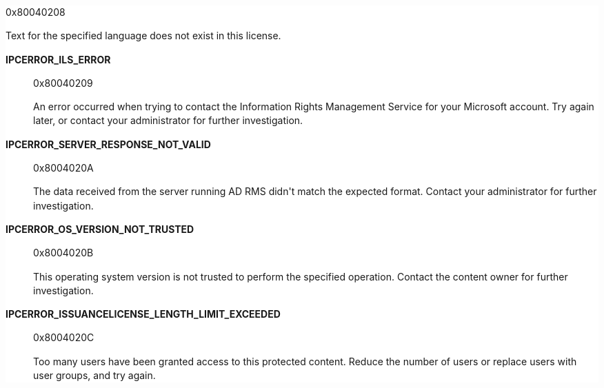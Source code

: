 0x80040208
</dt> <dt>



Text for the specified language does not exist in this license.


</dt> </dl> </dd> <dt>

<span id="IPCERROR_ILS_ERROR"></span><span id="ipcerror_ils_error"></span>**IPCERROR\_ILS\_ERROR**
</dt> <dd> <dl> <dt>

0x80040209
</dt> <dt>



An error occurred when trying to contact the Information Rights Management Service for your Microsoft account. Try again later, or contact your administrator for further investigation.


</dt> </dl> </dd> <dt>

<span id="IPCERROR_SERVER_RESPONSE_NOT_VALID"></span><span id="ipcerror_server_response_not_valid"></span>**IPCERROR\_SERVER\_RESPONSE\_NOT\_VALID**
</dt> <dd> <dl> <dt>

0x8004020A
</dt> <dt>



The data received from the server running AD RMS didn't match the expected format. Contact your administrator for further investigation.


</dt> </dl> </dd> <dt>

<span id="IPCERROR_OS_VERSION_NOT_TRUSTED"></span><span id="ipcerror_os_version_not_trusted"></span>**IPCERROR\_OS\_VERSION\_NOT\_TRUSTED**
</dt> <dd> <dl> <dt>

0x8004020B
</dt> <dt>



This operating system version is not trusted to perform the specified operation. Contact the content owner for further investigation.


</dt> </dl> </dd> <dt>

<span id="IPCERROR_ISSUANCELICENSE_LENGTH_LIMIT_EXCEEDED"></span><span id="ipcerror_issuancelicense_length_limit_exceeded"></span>**IPCERROR\_ISSUANCELICENSE\_LENGTH\_LIMIT\_EXCEEDED**
</dt> <dd> <dl> <dt>

0x8004020C
</dt> <dt>



Too many users have been granted access to this protected content. Reduce the number of users or replace users with user groups, and try again.
